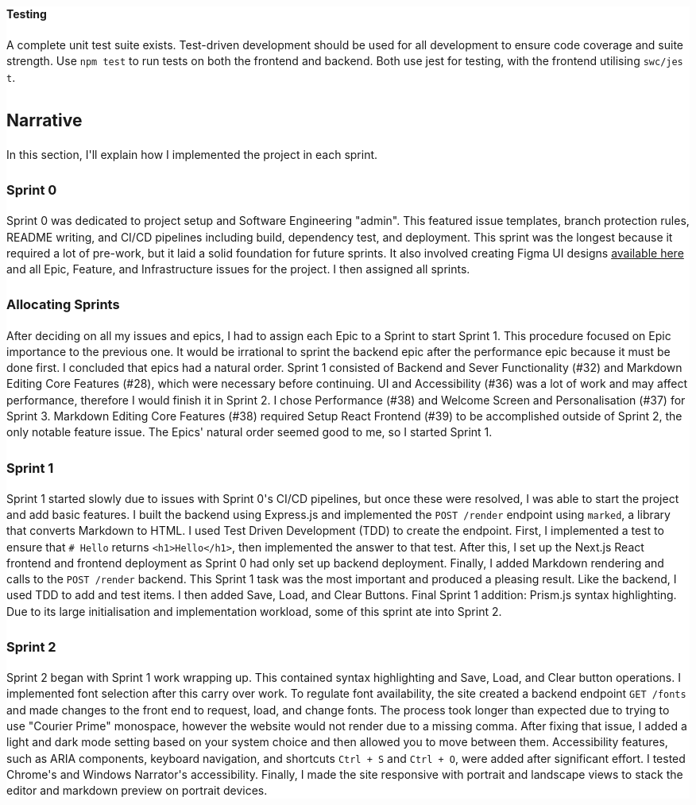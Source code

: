 #### Testing

A complete unit test suite exists. Test-driven development should be used for all development to ensure code coverage and suite strength. Use `npm test` to run tests on both the frontend and backend. Both use jest for testing, with the frontend utilising `swc/jest`.

## Narrative

In this section, I'll explain how I implemented the project in each sprint.

### Sprint 0

Sprint 0 was dedicated to project setup and Software Engineering "admin". This featured issue templates, branch protection rules, README writing, and CI/CD pipelines including build, dependency test, and deployment. This sprint was the longest because it required a lot of pre-work, but it laid a solid foundation for future sprints. It also involved creating Figma UI designs [available here](#design) and all Epic, Feature, and Infrastructure issues for the project. I then assigned all sprints.

### Allocating Sprints

After deciding on all my issues and epics, I had to assign each Epic to a Sprint to start Sprint 1. This procedure focused on Epic importance to the previous one. It would be irrational to sprint the backend epic after the performance epic because it must be done first. I concluded that epics had a natural order. Sprint 1 consisted of Backend and Sever Functionality (#32) and Markdown Editing Core Features (#28), which were necessary before continuing. UI and Accessibility (#36) was a lot of work and may affect performance, therefore I would finish it in Sprint 2. I chose Performance (#38) and Welcome Screen and Personalisation (#37) for Sprint 3. Markdown Editing Core Features (#38) required Setup React Frontend (#39) to be accomplished outside of Sprint 2, the only notable feature issue. The Epics' natural order seemed good to me, so I started Sprint 1.

### Sprint 1

Sprint 1 started slowly due to issues with Sprint 0's CI/CD pipelines, but once these were resolved, I was able to start the project and add basic features. I built the backend using Express.js and implemented the `POST /render` endpoint using `marked`, a library that converts Markdown to HTML. I used Test Driven Development (TDD) to create the endpoint. First, I implemented a test to ensure that `# Hello` returns `<h1>Hello</h1>`, then implemented the answer to that test. After this, I set up the Next.js React frontend and frontend deployment as Sprint 0 had only set up backend deployment. Finally, I added Markdown rendering and calls to the `POST /render` backend. This Sprint 1 task was the most important and produced a pleasing result. Like the backend, I used TDD to add and test items. I then added Save, Load, and Clear Buttons. Final Sprint 1 addition: Prism.js syntax highlighting. Due to its large initialisation and implementation workload, some of this sprint ate into Sprint 2.

### Sprint 2

Sprint 2 began with Sprint 1 work wrapping up. This contained syntax highlighting and Save, Load, and Clear button operations. I implemented font selection after this carry over work. To regulate font availability, the site created a backend endpoint `GET /fonts` and made changes to the front end to request, load, and change fonts. The process took longer than expected due to trying to use "Courier Prime" monospace, however the website would not render due to a missing comma. After fixing that issue, I added a light and dark mode setting based on your system choice and then allowed you to move between them. Accessibility features, such as ARIA components, keyboard navigation, and shortcuts `Ctrl + S` and `Ctrl + O`, were added after significant effort. I tested Chrome's and Windows Narrator's accessibility. Finally, I made the site responsive with portrait and landscape views to stack the editor and markdown preview on portrait devices.
